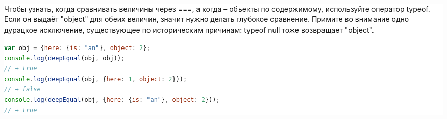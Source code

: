 Чтобы узнать, когда сравнивать величины через ===, а когда – объекты по содержимому, используйте оператор typeof. Если он выдаёт "object" для обеих величин, значит нужно делать глубокое сравнение. Примите во внимание одно дурацкое исключение, существующее по историческим причинам: typeof null тоже возвращает "object".

```js
var obj = {here: {is: "an"}, object: 2};
console.log(deepEqual(obj, obj));
// → true
console.log(deepEqual(obj, {here: 1, object: 2}));
// → false
console.log(deepEqual(obj, {here: {is: "an"}, object: 2}));
// → true
```
